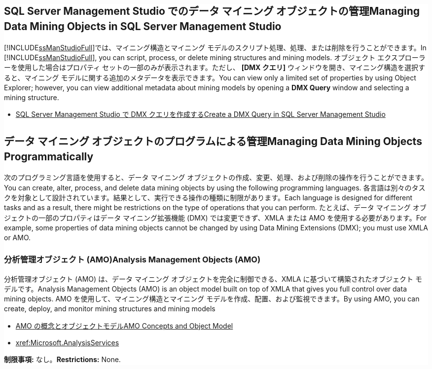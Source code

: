 ## <a name="managing-data-mining-objects-in-sql-server-management-studio"></a><span data-ttu-id="b3284-132">SQL Server Management Studio でのデータ マイニング オブジェクトの管理</span><span class="sxs-lookup"><span data-stu-id="b3284-132">Managing Data Mining Objects in SQL Server Management Studio</span></span>  
 <span data-ttu-id="b3284-133">[!INCLUDE[ssManStudioFull](../../includes/ssmanstudiofull-md.md)]では、マイニング構造とマイニング モデルのスクリプト処理、処理、または削除を行うことができます。</span><span class="sxs-lookup"><span data-stu-id="b3284-133">In [!INCLUDE[ssManStudioFull](../../includes/ssmanstudiofull-md.md)], you can script, process, or delete mining structures and mining models.</span></span> <span data-ttu-id="b3284-134">オブジェクト エクスプローラーを使用した場合はプロパティ セットの一部のみが表示されます。ただし、 **[DMX クエリ]** ウィンドウを開き、マイニング構造を選択すると、マイニング モデルに関する追加のメタデータを表示できます。</span><span class="sxs-lookup"><span data-stu-id="b3284-134">You can view only a limited set of properties by using Object Explorer; however, you can view additional metadata about mining models by opening a **DMX Query** window and selecting a mining structure.</span></span>  
  
-   [<span data-ttu-id="b3284-135">SQL Server Management Studio で DMX クエリを作成する</span><span class="sxs-lookup"><span data-stu-id="b3284-135">Create a DMX Query in SQL Server Management Studio</span></span>](create-a-dmx-query-in-sql-server-management-studio.md)  
  
## <a name="managing-data-mining-objects-programmatically"></a><span data-ttu-id="b3284-136">データ マイニング オブジェクトのプログラムによる管理</span><span class="sxs-lookup"><span data-stu-id="b3284-136">Managing Data Mining Objects Programmatically</span></span>  
 <span data-ttu-id="b3284-137">次のプログラミング言語を使用すると、データ マイニング オブジェクトの作成、変更、処理、および削除の操作を行うことができます。</span><span class="sxs-lookup"><span data-stu-id="b3284-137">You can create, alter, process, and delete data mining objects by using the following programming languages.</span></span> <span data-ttu-id="b3284-138">各言語は別々のタスクを対象として設計されています。結果として、実行できる操作の種類に制限があります。</span><span class="sxs-lookup"><span data-stu-id="b3284-138">Each language is designed for different tasks and as a result, there might be restrictions on the type of operations that you can perform.</span></span> <span data-ttu-id="b3284-139">たとえば、データ マイニング オブジェクトの一部のプロパティはデータ マイニング拡張機能 (DMX) では変更できず、XMLA または AMO を使用する必要があります。</span><span class="sxs-lookup"><span data-stu-id="b3284-139">For example, some properties of data mining objects cannot be changed by using Data Mining Extensions (DMX); you must use XMLA or AMO.</span></span>  
  
### <a name="analysis-management-objects-amo"></a><span data-ttu-id="b3284-140">分析管理オブジェクト (AMO)</span><span class="sxs-lookup"><span data-stu-id="b3284-140">Analysis Management Objects (AMO)</span></span>  
 <span data-ttu-id="b3284-141">分析管理オブジェクト (AMO) は、データ マイニング オブジェクトを完全に制御できる、XMLA に基づいて構築されたオブジェクト モデルです。</span><span class="sxs-lookup"><span data-stu-id="b3284-141">Analysis Management Objects (AMO) is an object model built on top of XMLA that gives you full control over data mining objects.</span></span> <span data-ttu-id="b3284-142">AMO を使用して、マイニング構造とマイニング モデルを作成、配置、および監視できます。</span><span class="sxs-lookup"><span data-stu-id="b3284-142">By using AMO, you can create, deploy, and monitor mining structures and mining models</span></span>  
  
-   [<span data-ttu-id="b3284-143">AMO の概念とオブジェクトモデル</span><span class="sxs-lookup"><span data-stu-id="b3284-143">AMO Concepts and Object Model</span></span>](https://docs.microsoft.com/bi-reference/amo/amo-concepts-and-object-model)  
  
-   <xref:Microsoft.AnalysisServices>  
  
 <span data-ttu-id="b3284-144">**制限事項:** なし。</span><span class="sxs-lookup"><span data-stu-id="b3284-144">**Restrictions:** None.</span></span>  
  
